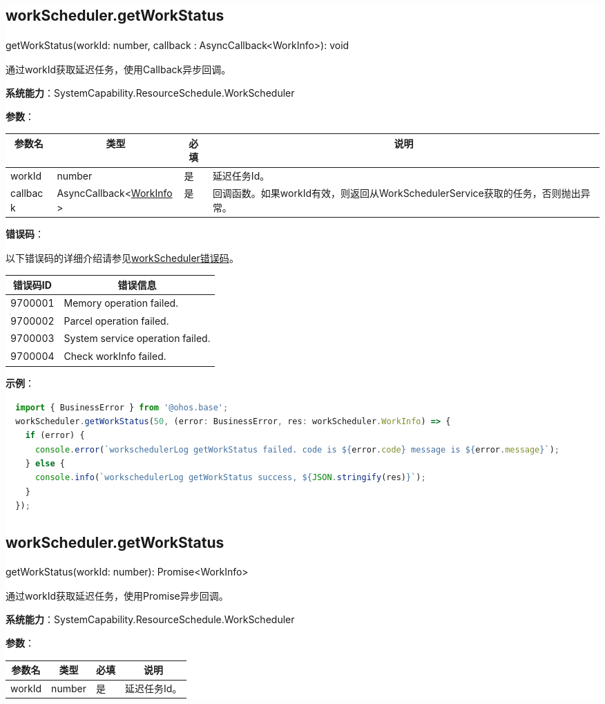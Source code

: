 ## workScheduler.getWorkStatus

getWorkStatus(workId: number, callback : AsyncCallback\<WorkInfo>): void

通过workId获取延迟任务，使用Callback异步回调。

**系统能力**：SystemCapability.ResourceSchedule.WorkScheduler

**参数**：

| 参数名      | 类型                                    | 必填   | 说明                                       |
| -------- | ------------------------------------- | ---- | ---------------------------------------- |
| workId   | number                                | 是    | 延迟任务Id。                                 |
| callback | AsyncCallback\<[WorkInfo](#workinfo)> | 是    | 回调函数。如果workId有效，则返回从WorkSchedulerService获取的任务，否则抛出异常。 |

**错误码**：

以下错误码的详细介绍请参见[workScheduler错误码](../errorcodes/errorcode-workScheduler.md)。

| 错误码ID  | 错误信息             |
| ---- | --------------------- |
| 9700001 | Memory operation failed. |
| 9700002 | Parcel operation failed. |
| 9700003 | System service operation failed. |
| 9700004 | Check workInfo failed. |

**示例**：

```ts
  import { BusinessError } from '@ohos.base';
  workScheduler.getWorkStatus(50, (error: BusinessError, res: workScheduler.WorkInfo) => {
    if (error) {
      console.error(`workschedulerLog getWorkStatus failed. code is ${error.code} message is ${error.message}`);
    } else {
      console.info(`workschedulerLog getWorkStatus success, ${JSON.stringify(res)}`);
    }
  });
```

## workScheduler.getWorkStatus

getWorkStatus(workId: number): Promise\<WorkInfo>

通过workId获取延迟任务，使用Promise异步回调。

**系统能力**：SystemCapability.ResourceSchedule.WorkScheduler

**参数**：

| 参数名    | 类型     | 必填   | 说明       |
| ------ | ------ | ---- | -------- |
| workId | number | 是    | 延迟任务Id。 |
